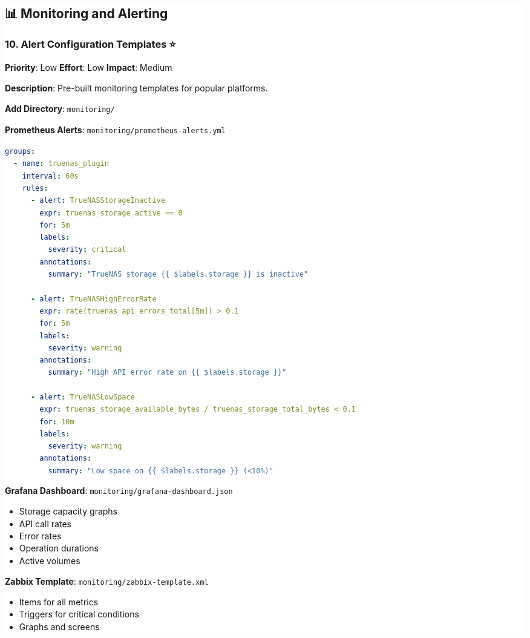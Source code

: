 
## 📊 Monitoring and Alerting

### 10. Alert Configuration Templates ⭐
**Priority**: Low
**Effort**: Low
**Impact**: Medium

**Description**: Pre-built monitoring templates for popular platforms.

**Add Directory**: `monitoring/`

**Prometheus Alerts**: `monitoring/prometheus-alerts.yml`
```yaml
groups:
  - name: truenas_plugin
    interval: 60s
    rules:
      - alert: TrueNASStorageInactive
        expr: truenas_storage_active == 0
        for: 5m
        labels:
          severity: critical
        annotations:
          summary: "TrueNAS storage {{ $labels.storage }} is inactive"

      - alert: TrueNASHighErrorRate
        expr: rate(truenas_api_errors_total[5m]) > 0.1
        for: 5m
        labels:
          severity: warning
        annotations:
          summary: "High API error rate on {{ $labels.storage }}"

      - alert: TrueNASLowSpace
        expr: truenas_storage_available_bytes / truenas_storage_total_bytes < 0.1
        for: 10m
        labels:
          severity: warning
        annotations:
          summary: "Low space on {{ $labels.storage }} (<10%)"
```

**Grafana Dashboard**: `monitoring/grafana-dashboard.json`
- Storage capacity graphs
- API call rates
- Error rates
- Operation durations
- Active volumes

**Zabbix Template**: `monitoring/zabbix-template.xml`
- Items for all metrics
- Triggers for critical conditions
- Graphs and screens
